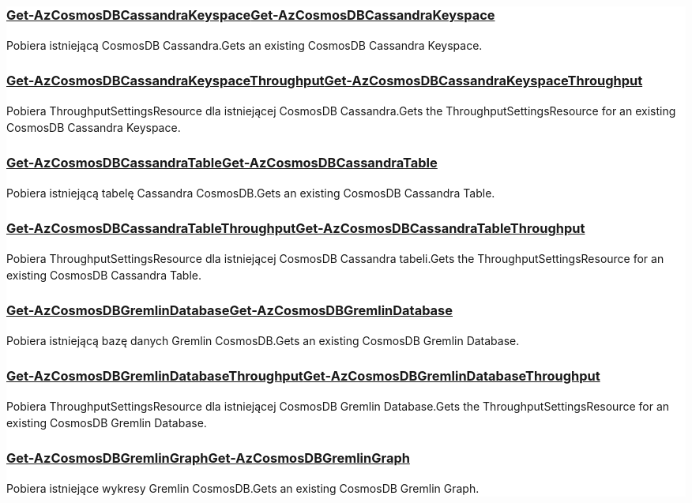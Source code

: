 ### [<span data-ttu-id="95067-110">Get-AzCosmosDBCassandraKeyspace</span><span class="sxs-lookup"><span data-stu-id="95067-110">Get-AzCosmosDBCassandraKeyspace</span></span>](Get-AzCosmosDBCassandraKeyspace.md)
<span data-ttu-id="95067-111">Pobiera istniejącą CosmosDB Cassandra.</span><span class="sxs-lookup"><span data-stu-id="95067-111">Gets an existing CosmosDB Cassandra Keyspace.</span></span>

### [<span data-ttu-id="95067-112">Get-AzCosmosDBCassandraKeyspaceThroughput</span><span class="sxs-lookup"><span data-stu-id="95067-112">Get-AzCosmosDBCassandraKeyspaceThroughput</span></span>](Get-AzCosmosDBCassandraKeyspaceThroughput.md)
<span data-ttu-id="95067-113">Pobiera ThroughputSettingsResource dla istniejącej CosmosDB Cassandra.</span><span class="sxs-lookup"><span data-stu-id="95067-113">Gets the ThroughputSettingsResource for an existing CosmosDB Cassandra Keyspace.</span></span>

### [<span data-ttu-id="95067-114">Get-AzCosmosDBCassandraTable</span><span class="sxs-lookup"><span data-stu-id="95067-114">Get-AzCosmosDBCassandraTable</span></span>](Get-AzCosmosDBCassandraTable.md)
<span data-ttu-id="95067-115">Pobiera istniejącą tabelę Cassandra CosmosDB.</span><span class="sxs-lookup"><span data-stu-id="95067-115">Gets an existing CosmosDB Cassandra Table.</span></span>

### [<span data-ttu-id="95067-116">Get-AzCosmosDBCassandraTableThroughput</span><span class="sxs-lookup"><span data-stu-id="95067-116">Get-AzCosmosDBCassandraTableThroughput</span></span>](Get-AzCosmosDBCassandraTableThroughput.md)
<span data-ttu-id="95067-117">Pobiera ThroughputSettingsResource dla istniejącej CosmosDB Cassandra tabeli.</span><span class="sxs-lookup"><span data-stu-id="95067-117">Gets the ThroughputSettingsResource for an existing CosmosDB Cassandra Table.</span></span>

### [<span data-ttu-id="95067-118">Get-AzCosmosDBGremlinDatabase</span><span class="sxs-lookup"><span data-stu-id="95067-118">Get-AzCosmosDBGremlinDatabase</span></span>](Get-AzCosmosDBGremlinDatabase.md)
<span data-ttu-id="95067-119">Pobiera istniejącą bazę danych Gremlin CosmosDB.</span><span class="sxs-lookup"><span data-stu-id="95067-119">Gets an existing CosmosDB Gremlin Database.</span></span>

### [<span data-ttu-id="95067-120">Get-AzCosmosDBGremlinDatabaseThroughput</span><span class="sxs-lookup"><span data-stu-id="95067-120">Get-AzCosmosDBGremlinDatabaseThroughput</span></span>](Get-AzCosmosDBGremlinDatabaseThroughput.md)
<span data-ttu-id="95067-121">Pobiera ThroughputSettingsResource dla istniejącej CosmosDB Gremlin Database.</span><span class="sxs-lookup"><span data-stu-id="95067-121">Gets the ThroughputSettingsResource for an existing CosmosDB Gremlin Database.</span></span>

### [<span data-ttu-id="95067-122">Get-AzCosmosDBGremlinGraph</span><span class="sxs-lookup"><span data-stu-id="95067-122">Get-AzCosmosDBGremlinGraph</span></span>](Get-AzCosmosDBGremlinGraph.md)
<span data-ttu-id="95067-123">Pobiera istniejące wykresy Gremlin CosmosDB.</span><span class="sxs-lookup"><span data-stu-id="95067-123">Gets an existing CosmosDB Gremlin Graph.</span></span>
